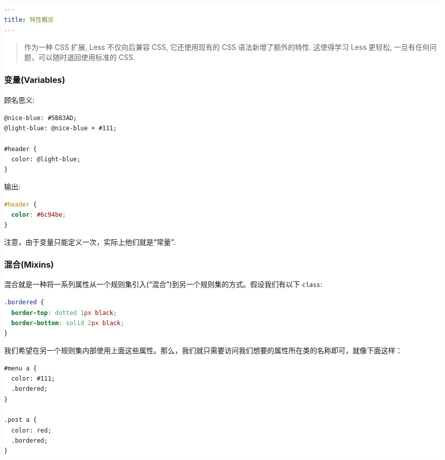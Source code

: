 ```yaml
---
title: 特性概览
---
```


> 作为一种 CSS 扩展, Less 不仅向后兼容 CSS, 它还使用现有的 CSS 语法新增了额外的特性. 这使得学习 Less 更轻松, 一旦有任何问题，可以随时退回使用标准的 CSS.


### 变量(Variables)

顾名思义:

```less
@nice-blue: #5B83AD;
@light-blue: @nice-blue + #111;

#header {
  color: @light-blue;
}
```

输出:

```css
#header {
  color: #6c94be;
}
```

注意，由于变量只能定义一次，实际上他们就是“常量”.


### 混合(Mixins)

混合就是一种将一系列属性从一个规则集引入(“混合”)到另一个规则集的方式。假设我们有以下 `class`:

```css
.bordered {
  border-top: dotted 1px black;
  border-bottom: solid 2px black;
}
```

我们希望在另一个规则集内部使用上面这些属性。那么，我们就只需要访问我们想要的属性所在类的名称即可，就像下面这样：

```less
#menu a {
  color: #111;
  .bordered;
}

.post a {
  color: red;
  .bordered;
}
```
